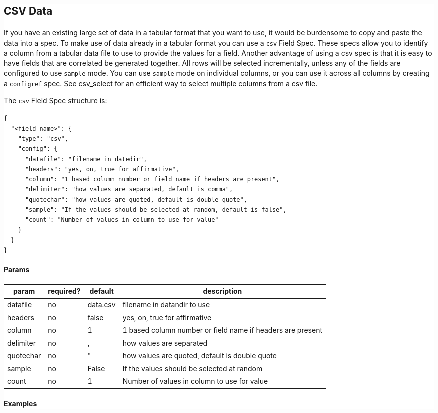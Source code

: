 ## <a name='CSV_Data'></a> CSV Data

If you have an existing large set of data in a tabular format that you want to use, it would be burdensome to copy and
paste the data into a spec. To make use of data already in a tabular format you can use a `csv` Field Spec. These specs
allow you to identify a column from a tabular data file to use to provide the values for a field. Another advantage of
using a csv spec is that it is easy to have fields that are correlated be generated together. All rows will be selected
incrementally, unless any of the fields are configured to use `sample` mode. You can use `sample` mode on individual
columns, or you can use it across all columns by creating a `configref` spec. See [csv_select](#csv_select) for an
efficient way to select multiple columns from a csv file.

The `csv` Field Spec structure is:

```
{
  "<field name>": {
    "type": "csv",
    "config": {
      "datafile": "filename in datedir",
      "headers": "yes, on, true for affirmative",
      "column": "1 based column number or field name if headers are present",
      "delimiter": "how values are separated, default is comma",
      "quotechar": "how values are quoted, default is double quote",
      "sample": "If the values should be selected at random, default is false",
      "count": "Number of values in column to use for value"
    }
  }
}
```

#### Params

|param      |required?|default |description|
|-----------|---------|--------|-----------|
|datafile   |no       |data.csv|filename in datandir to use|
|headers    |no       |false   |yes, on, true for affirmative|
|column     |no       |1       |1 based column number or field name if headers are present|
|delimiter  |no       |,       |how values are separated|
|quotechar  |no       |"       |how values are quoted, default is double quote|
|sample     |no       |False   |If the values should be selected at random|
|count      |no       |1       |Number of values in column to use for value|

#### Examples
